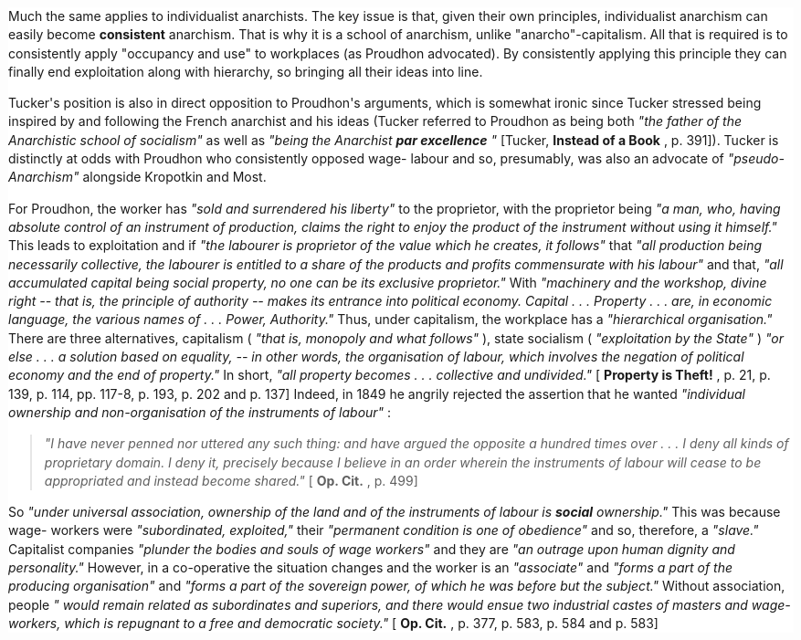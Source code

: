 Much the same applies to individualist anarchists. The key issue is that,
given their own principles, individualist anarchism can easily become
**consistent** anarchism. That is why it is a school of anarchism, unlike
"anarcho"-capitalism. All that is required is to consistently apply "occupancy
and use" to workplaces (as Proudhon advocated). By consistently applying this
principle they can finally end exploitation along with hierarchy, so bringing
all their ideas into line.

Tucker's position is also in direct opposition to Proudhon's arguments, which
is somewhat ironic since Tucker stressed being inspired by and following the
French anarchist and his ideas (Tucker referred to Proudhon as being both
_"the father of the Anarchistic school of socialism"_ as well as _"being the
Anarchist **par excellence** "_ [Tucker, **Instead of a Book** , p. 391]).
Tucker is distinctly at odds with Proudhon who consistently opposed wage-
labour and so, presumably, was also an advocate of _"pseudo-Anarchism"_
alongside Kropotkin and Most.

For Proudhon, the worker has _"sold and surrendered his liberty"_ to the
proprietor, with the proprietor being _"a man, who, having absolute control of
an instrument of production, claims the right to enjoy the product of the
instrument without using it himself."_ This leads to exploitation and if _"the
labourer is proprietor of the value which he creates, it follows"_ that _"all
production being necessarily collective, the labourer is entitled to a share
of the products and profits commensurate with his labour"_ and that, _"all
accumulated capital being social property, no one can be its exclusive
proprietor."_ With _"machinery and the workshop, divine right -- that is, the
principle of authority -- makes its entrance into political economy. Capital .
. . Property . . . are, in economic language, the various names of . . .
Power, Authority."_ Thus, under capitalism, the workplace has a _"hierarchical
organisation."_ There are three alternatives, capitalism ( _"that is, monopoly
and what follows"_ ), state socialism ( _"exploitation by the State"_ ) _"or
else . . . a solution based on equality, -- in other words, the organisation
of labour, which involves the negation of political economy and the end of
property."_ In short, _"all property becomes . . . collective and undivided."_
[ **Property is Theft!** , p. 21, p. 139, p. 114, pp. 117-8, p. 193, p. 202
and p. 137] Indeed, in 1849 he angrily rejected the assertion that he wanted
_"individual ownership and non-organisation of the instruments of labour"_ :

> _"I have never penned nor uttered any such thing: and have argued the
> opposite a hundred times over . . . I deny all kinds of proprietary domain.
> I deny it, precisely because I believe in an order wherein the instruments
> of labour will cease to be appropriated and instead become shared."_ [ **Op.
> Cit.** , p. 499]

So _"under universal association, ownership of the land and of the
instru­ments of labour is **social** ownership."_ This was because wage-
workers were _"subordinated, exploited,"_ their _"permanent condition is one
of obedience"_ and so, therefore, a _"slave."_ Capitalist companies _"plunder
the bodies and souls of wage workers"_ and they are _"an outrage upon human
dignity and personality."_ However, in a co-operative the situation changes
and the worker is an _"associate"_ and _"forms a part of the producing
organisation"_ and _"forms a part of the sovereign power, of which he was
before but the subject."_ Without association, people _" would remain related
as subordinates and superiors, and there would ensue two industrial castes of
masters and wage-workers, which is repugnant to a free and democratic
society."_ [ **Op. Cit.** , p. 377, p. 583, p. 584 and p. 583]
